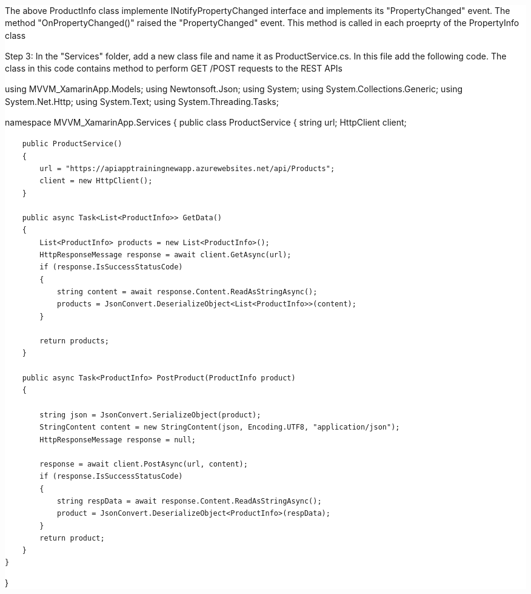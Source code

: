 The above ProductInfo class implemente INotifyPropertyChanged interface and implements its "PropertyChanged"
event. The method "OnPropertyChanged()" raised the "PropertyChanged" event. This method is called in
each proeprty of the PropertyInfo class


Step 3: In the "Services" folder, add a new class file and name it as ProductService.cs. In this file
add the following code. The class in this code contains method to perform GET /POST requests to the
REST APIs


using MVVM_XamarinApp.Models;
using Newtonsoft.Json;
using System;
using System.Collections.Generic;
using System.Net.Http;
using System.Text;
using System.Threading.Tasks;

namespace MVVM_XamarinApp.Services
{
    public class ProductService
    {
        string url;
        HttpClient client;

        public ProductService()
        {
            url = "https://apiapptrainingnewapp.azurewebsites.net/api/Products";
            client = new HttpClient();
        }

        public async Task<List<ProductInfo>> GetData()
        {
            List<ProductInfo> products = new List<ProductInfo>();
            HttpResponseMessage response = await client.GetAsync(url);
            if (response.IsSuccessStatusCode)
            {
                string content = await response.Content.ReadAsStringAsync();
                products = JsonConvert.DeserializeObject<List<ProductInfo>>(content);
            }

            return products;
        }

        public async Task<ProductInfo> PostProduct(ProductInfo product)
        {
            
            string json = JsonConvert.SerializeObject(product);
            StringContent content = new StringContent(json, Encoding.UTF8, "application/json");
            HttpResponseMessage response = null;

            response = await client.PostAsync(url, content);
            if (response.IsSuccessStatusCode)
            {
                string respData = await response.Content.ReadAsStringAsync();
                product = JsonConvert.DeserializeObject<ProductInfo>(respData);
            }
            return product;
        }
    }
}
